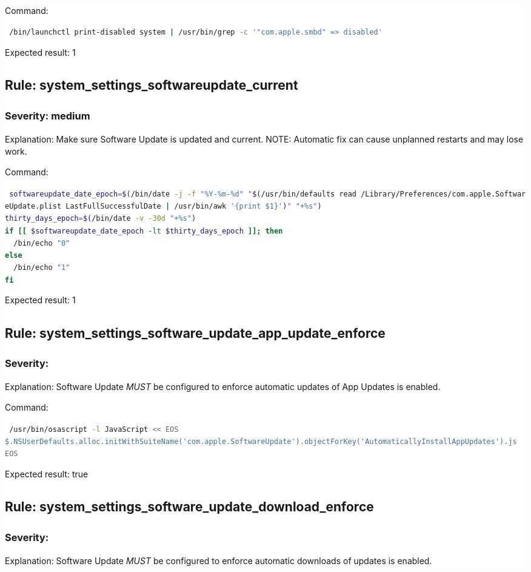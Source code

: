 
Command:
```bash
 /bin/launchctl print-disabled system | /usr/bin/grep -c '"com.apple.smbd" => disabled'
```

Expected result: 1

## Rule: system_settings_softwareupdate_current

### Severity: medium

Explanation:
 Make sure Software Update is updated and current.
NOTE: Automatic fix can cause unplanned restarts and may lose work.


Command:
```bash
 softwareupdate_date_epoch=$(/bin/date -j -f "%Y-%m-%d" "$(/usr/bin/defaults read /Library/Preferences/com.apple.SoftwareUpdate.plist LastFullSuccessfulDate | /usr/bin/awk '{print $1}')" "+%s")
thirty_days_epoch=$(/bin/date -v -30d "+%s")
if [[ $softwareupdate_date_epoch -lt $thirty_days_epoch ]]; then
  /bin/echo "0"
else
  /bin/echo "1"
fi
```

Expected result: 1

## Rule: system_settings_software_update_app_update_enforce

### Severity: 

Explanation:
 Software Update _MUST_ be configured to enforce automatic updates of App Updates is enabled.


Command:
```bash
 /usr/bin/osascript -l JavaScript << EOS
$.NSUserDefaults.alloc.initWithSuiteName('com.apple.SoftwareUpdate').objectForKey('AutomaticallyInstallAppUpdates').js
EOS
```

Expected result: true

## Rule: system_settings_software_update_download_enforce

### Severity: 

Explanation:
 Software Update _MUST_ be configured to enforce automatic downloads of updates is enabled.
